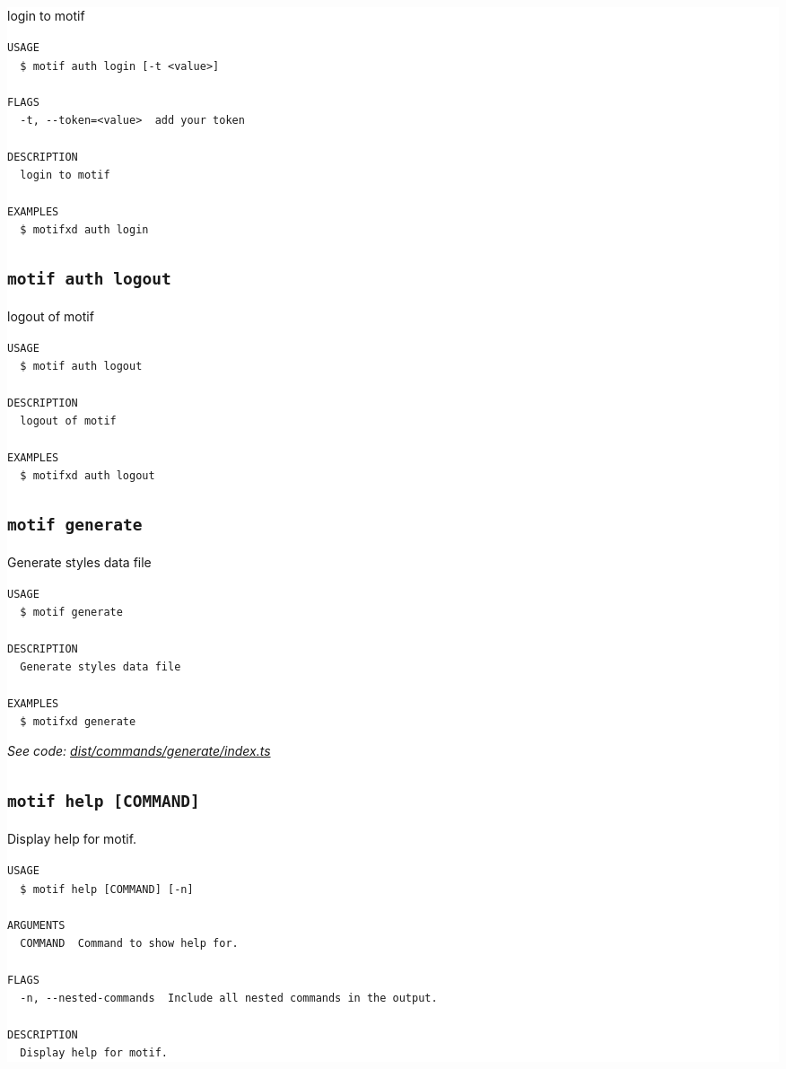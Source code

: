 login to motif

```
USAGE
  $ motif auth login [-t <value>]

FLAGS
  -t, --token=<value>  add your token

DESCRIPTION
  login to motif

EXAMPLES
  $ motifxd auth login
```

## `motif auth logout`

logout of motif

```
USAGE
  $ motif auth logout

DESCRIPTION
  logout of motif

EXAMPLES
  $ motifxd auth logout
```

## `motif generate`

Generate styles data file

```
USAGE
  $ motif generate

DESCRIPTION
  Generate styles data file

EXAMPLES
  $ motifxd generate
```

_See code: [dist/commands/generate/index.ts](https://github.com/HouseOfXD/motifXD/blob/v0.0.0/dist/commands/generate/index.ts)_

## `motif help [COMMAND]`

Display help for motif.

```
USAGE
  $ motif help [COMMAND] [-n]

ARGUMENTS
  COMMAND  Command to show help for.

FLAGS
  -n, --nested-commands  Include all nested commands in the output.

DESCRIPTION
  Display help for motif.
```
